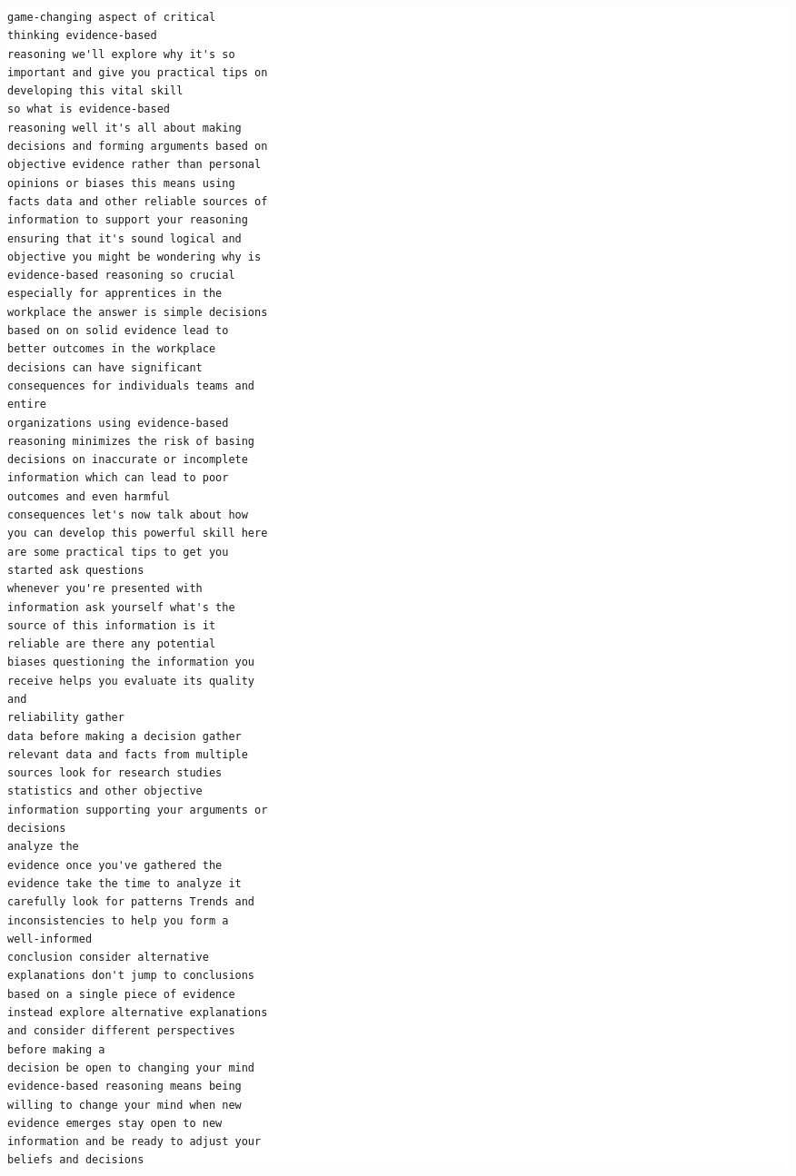 ```txt
game-changing aspect of critical
thinking evidence-based
reasoning we'll explore why it's so
important and give you practical tips on
developing this vital skill
so what is evidence-based
reasoning well it's all about making
decisions and forming arguments based on
objective evidence rather than personal
opinions or biases this means using
facts data and other reliable sources of
information to support your reasoning
ensuring that it's sound logical and
objective you might be wondering why is
evidence-based reasoning so crucial
especially for apprentices in the
workplace the answer is simple decisions
based on on solid evidence lead to
better outcomes in the workplace
decisions can have significant
consequences for individuals teams and
entire
organizations using evidence-based
reasoning minimizes the risk of basing
decisions on inaccurate or incomplete
information which can lead to poor
outcomes and even harmful
consequences let's now talk about how
you can develop this powerful skill here
are some practical tips to get you
started ask questions
whenever you're presented with
information ask yourself what's the
source of this information is it
reliable are there any potential
biases questioning the information you
receive helps you evaluate its quality
and
reliability gather
data before making a decision gather
relevant data and facts from multiple
sources look for research studies
statistics and other objective
information supporting your arguments or
decisions
analyze the
evidence once you've gathered the
evidence take the time to analyze it
carefully look for patterns Trends and
inconsistencies to help you form a
well-informed
conclusion consider alternative
explanations don't jump to conclusions
based on a single piece of evidence
instead explore alternative explanations
and consider different perspectives
before making a
decision be open to changing your mind
evidence-based reasoning means being
willing to change your mind when new
evidence emerges stay open to new
information and be ready to adjust your
beliefs and decisions
```